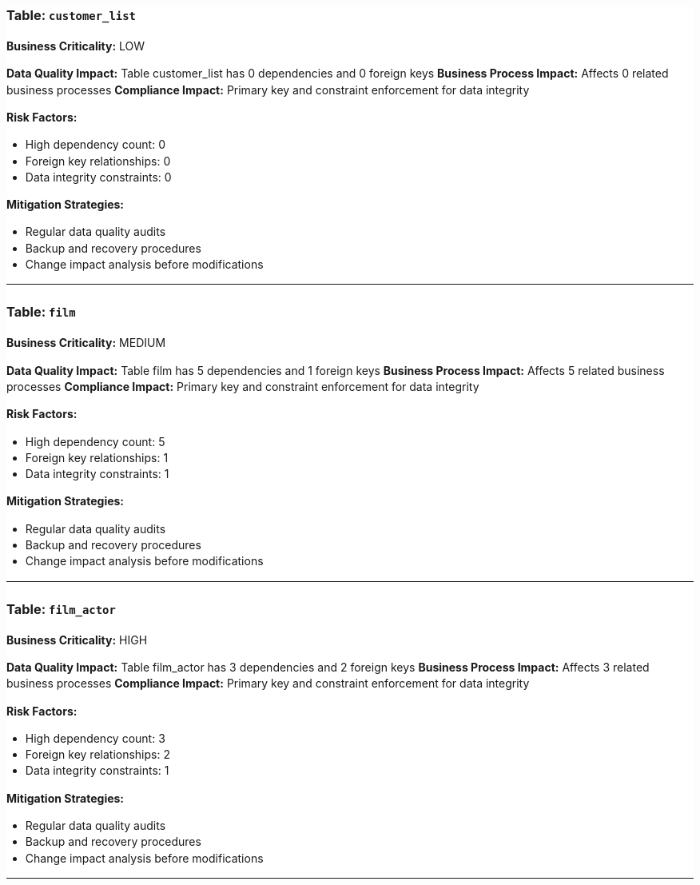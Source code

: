 ### Table: `customer_list`

**Business Criticality:** LOW

**Data Quality Impact:** Table customer_list has 0 dependencies and 0 foreign keys
**Business Process Impact:** Affects 0 related business processes
**Compliance Impact:** Primary key and constraint enforcement for data integrity

**Risk Factors:**
- High dependency count: 0
- Foreign key relationships: 0
- Data integrity constraints: 0

**Mitigation Strategies:**
- Regular data quality audits
- Backup and recovery procedures
- Change impact analysis before modifications

---

### Table: `film`

**Business Criticality:** MEDIUM

**Data Quality Impact:** Table film has 5 dependencies and 1 foreign keys
**Business Process Impact:** Affects 5 related business processes
**Compliance Impact:** Primary key and constraint enforcement for data integrity

**Risk Factors:**
- High dependency count: 5
- Foreign key relationships: 1
- Data integrity constraints: 1

**Mitigation Strategies:**
- Regular data quality audits
- Backup and recovery procedures
- Change impact analysis before modifications

---

### Table: `film_actor`

**Business Criticality:** HIGH

**Data Quality Impact:** Table film_actor has 3 dependencies and 2 foreign keys
**Business Process Impact:** Affects 3 related business processes
**Compliance Impact:** Primary key and constraint enforcement for data integrity

**Risk Factors:**
- High dependency count: 3
- Foreign key relationships: 2
- Data integrity constraints: 1

**Mitigation Strategies:**
- Regular data quality audits
- Backup and recovery procedures
- Change impact analysis before modifications

---